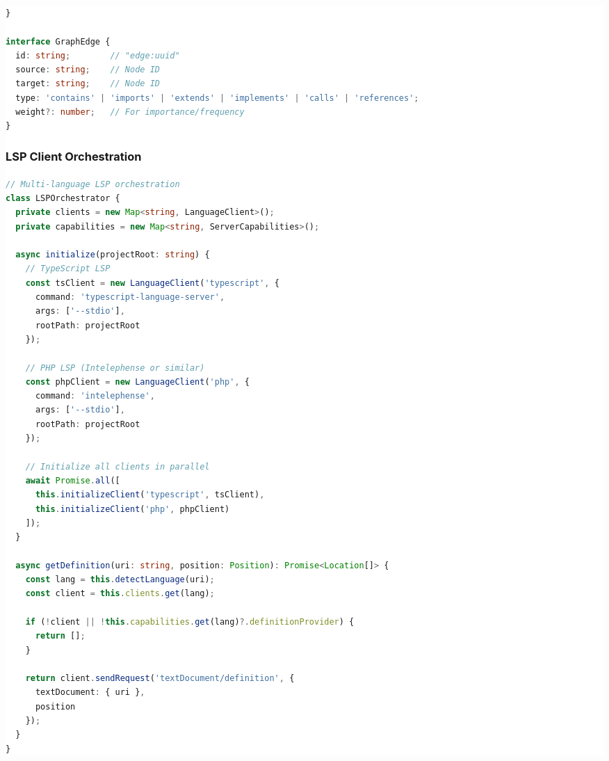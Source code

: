 ```typescript
}

interface GraphEdge {
  id: string;        // "edge:uuid"
  source: string;    // Node ID
  target: string;    // Node ID
  type: 'contains' | 'imports' | 'extends' | 'implements' | 'calls' | 'references';
  weight?: number;   // For importance/frequency
}
```

### LSP Client Orchestration
```typescript
// Multi-language LSP orchestration
class LSPOrchestrator {
  private clients = new Map<string, LanguageClient>();
  private capabilities = new Map<string, ServerCapabilities>();
  
  async initialize(projectRoot: string) {
    // TypeScript LSP
    const tsClient = new LanguageClient('typescript', {
      command: 'typescript-language-server',
      args: ['--stdio'],
      rootPath: projectRoot
    });
    
    // PHP LSP (Intelephense or similar)
    const phpClient = new LanguageClient('php', {
      command: 'intelephense',
      args: ['--stdio'],
      rootPath: projectRoot
    });
    
    // Initialize all clients in parallel
    await Promise.all([
      this.initializeClient('typescript', tsClient),
      this.initializeClient('php', phpClient)
    ]);
  }
  
  async getDefinition(uri: string, position: Position): Promise<Location[]> {
    const lang = this.detectLanguage(uri);
    const client = this.clients.get(lang);
    
    if (!client || !this.capabilities.get(lang)?.definitionProvider) {
      return [];
    }
    
    return client.sendRequest('textDocument/definition', {
      textDocument: { uri },
      position
    });
  }
}
```
